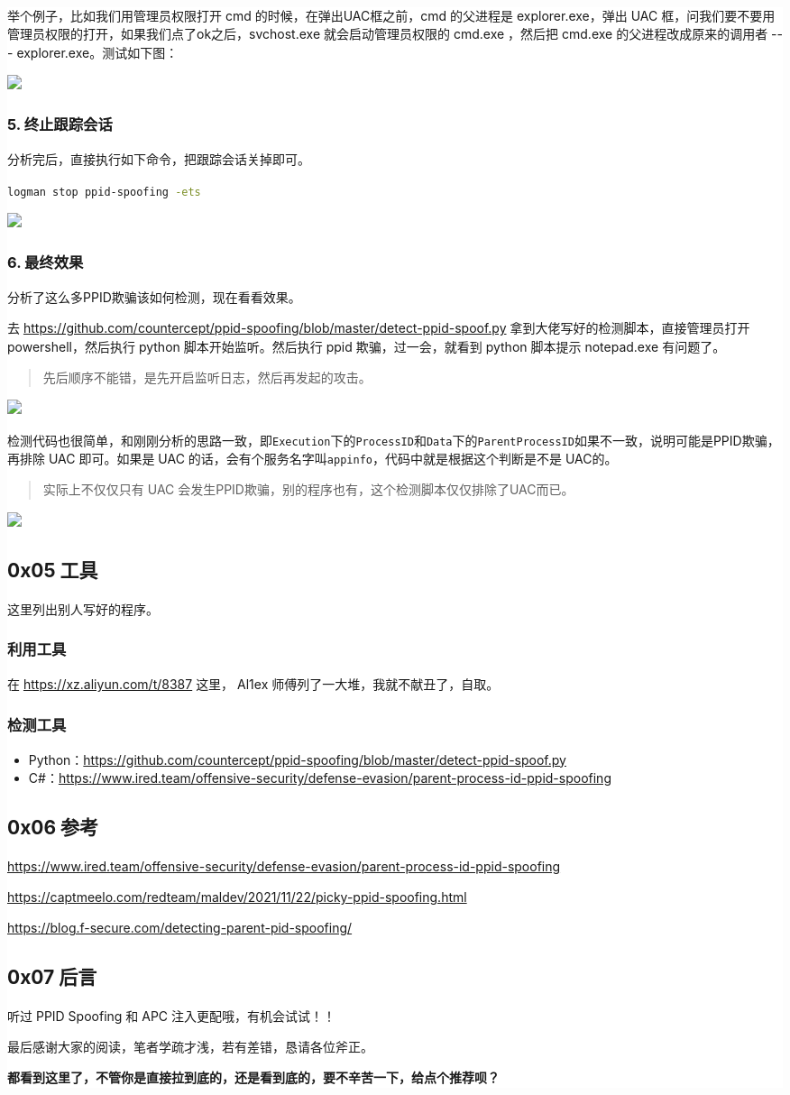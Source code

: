举个例子，比如我们用管理员权限打开 cmd 的时候，在弹出UAC框之前，cmd 的父进程是 explorer.exe，弹出 UAC 框，问我们要不要用管理员权限的打开，如果我们点了ok之后，svchost.exe 就会启动管理员权限的 cmd.exe ，然后把 cmd.exe 的父进程改成原来的调用者 --- explorer.exe。测试如下图：

![](https://shs3.b.qianxin.com/attack_forum/2022/01/attach-39330aeca5aca322f41e9baae9a05dc756def5f2.png)

### 5. 终止跟踪会话

分析完后，直接执行如下命令，把跟踪会话关掉即可。

```bash
logman stop ppid-spoofing -ets
```

![](https://shs3.b.qianxin.com/attack_forum/2022/01/attach-7a55cef51f0f1271a63eac36a08a0997c5449860.png)

### 6. 最终效果

分析了这么多PPID欺骗该如何检测，现在看看效果。

去 <https://github.com/countercept/ppid-spoofing/blob/master/detect-ppid-spoof.py> 拿到大佬写好的检测脚本，直接管理员打开 powershell，然后执行 python 脚本开始监听。然后执行 ppid 欺骗，过一会，就看到 python 脚本提示 notepad.exe 有问题了。

> 先后顺序不能错，是先开启监听日志，然后再发起的攻击。

![](https://shs3.b.qianxin.com/attack_forum/2022/01/attach-1d9c115bd2c83260c0ffd853c35b9068d89473be.png)

检测代码也很简单，和刚刚分析的思路一致，即`Execution`下的`ProcessID`和`Data`下的`ParentProcessID`如果不一致，说明可能是PPID欺骗，再排除 UAC 即可。如果是 UAC 的话，会有个服务名字叫`appinfo`，代码中就是根据这个判断是不是 UAC的。

> 实际上不仅仅只有 UAC 会发生PPID欺骗，别的程序也有，这个检测脚本仅仅排除了UAC而已。

![](https://shs3.b.qianxin.com/attack_forum/2022/01/attach-f84ae364c8459a66028901adc4537819fa3f6731.png)

0x05 工具
-------

这里列出别人写好的程序。

### 利用工具

在 <https://xz.aliyun.com/t/8387> 这里， Al1ex 师傅列了一大堆，我就不献丑了，自取。

### 检测工具

- Python：<https://github.com/countercept/ppid-spoofing/blob/master/detect-ppid-spoof.py>
- C#：<https://www.ired.team/offensive-security/defense-evasion/parent-process-id-ppid-spoofing>

0x06 参考
-------

<https://www.ired.team/offensive-security/defense-evasion/parent-process-id-ppid-spoofing>

<https://captmeelo.com/redteam/maldev/2021/11/22/picky-ppid-spoofing.html>

<https://blog.f-secure.com/detecting-parent-pid-spoofing/>

0x07 后言
-------

听过 PPID Spoofing 和 APC 注入更配哦，有机会试试！！

最后感谢大家的阅读，笔者学疏才浅，若有差错，恳请各位斧正。

**都看到这里了，不管你是直接拉到底的，还是看到底的，要不辛苦一下，给点个推荐呗？**